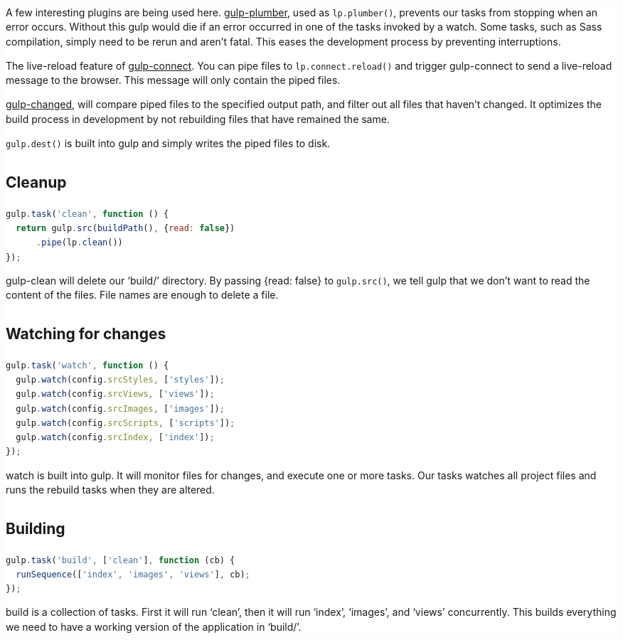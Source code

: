 A few interesting plugins are being used here.
[gulp-plumber](https://github.com/floatdrop/gulp-plumber), used as `lp.plumber()`, prevents our tasks from stopping when an error occurs. Without this gulp would die if an error occurred in one of the tasks invoked by a watch. Some tasks, such as Sass compilation, simply need to be rerun and aren’t fatal. This eases the development process by preventing interruptions.

The live-reload feature of [gulp-connect](https://github.com/avevlad/gulp-connect). You can pipe files to `lp.connect.reload()` and trigger gulp-connect to send a live-reload message to the browser. This message will only contain the piped files.

[gulp-changed](https://github.com/sindresorhus/gulp-changed), will compare piped files to the specified output path, and filter out all files that haven’t changed. It optimizes the build process in development by not rebuilding files that have remained the same.

`gulp.dest()` is built into gulp and simply writes the piped files to disk.

## Cleanup

```javascript
gulp.task('clean', function () {
  return gulp.src(buildPath(), {read: false})
      .pipe(lp.clean())
});
```

gulp-clean will delete our ‘build/’ directory. By passing {read: false} to `gulp.src()`, we tell gulp that we don’t want to read the content of the files. File names are enough to delete a file.

## Watching for changes

```javascript
gulp.task('watch', function () {
  gulp.watch(config.srcStyles, ['styles']);
  gulp.watch(config.srcViews, ['views']);
  gulp.watch(config.srcImages, ['images']);
  gulp.watch(config.srcScripts, ['scripts']);
  gulp.watch(config.srcIndex, ['index']);
});
```

watch is built into gulp. It will monitor files for changes, and execute one or more tasks. Our tasks watches all project files and runs the rebuild tasks when they are altered.

## Building

```javascript
gulp.task('build', ['clean'], function (cb) {
  runSequence(['index', 'images', 'views'], cb);
});
```

build is a collection of tasks. First it will run ‘clean’, then it will run ‘index’, ‘images’, and ‘views’ concurrently. This builds everything we need to have a working version of the application in ‘build/’.

